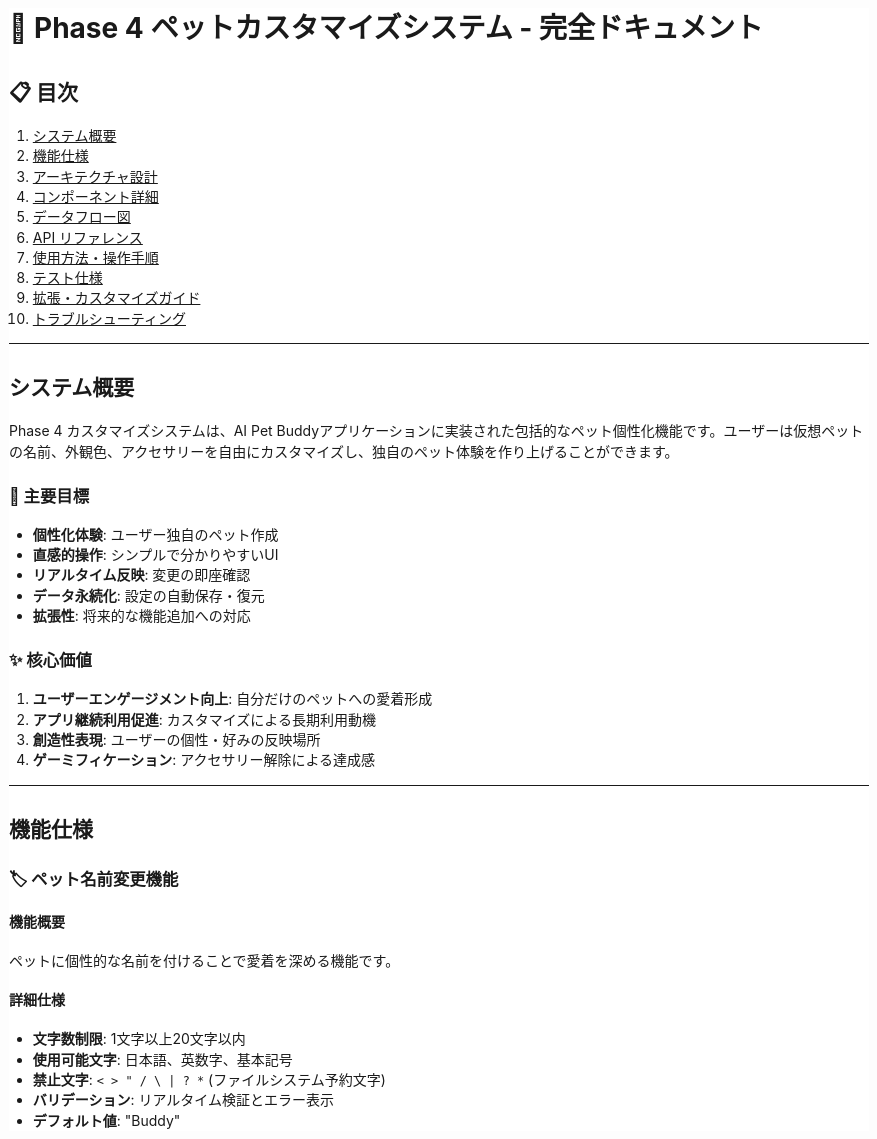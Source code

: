 # 🎨 Phase 4 ペットカスタマイズシステム - 完全ドキュメント

## 📋 目次

1. [システム概要](#システム概要)
2. [機能仕様](#機能仕様)
3. [アーキテクチャ設計](#アーキテクチャ設計)
4. [コンポーネント詳細](#コンポーネント詳細)
5. [データフロー図](#データフロー図)
6. [API リファレンス](#api-リファレンス)
7. [使用方法・操作手順](#使用方法操作手順)
8. [テスト仕様](#テスト仕様)
9. [拡張・カスタマイズガイド](#拡張カスタマイズガイド)
10. [トラブルシューティング](#トラブルシューティング)

---

## システム概要

Phase 4 カスタマイズシステムは、AI Pet Buddyアプリケーションに実装された包括的なペット個性化機能です。ユーザーは仮想ペットの名前、外観色、アクセサリーを自由にカスタマイズし、独自のペット体験を作り上げることができます。

### 🎯 主要目標

- **個性化体験**: ユーザー独自のペット作成
- **直感的操作**: シンプルで分かりやすいUI
- **リアルタイム反映**: 変更の即座確認
- **データ永続化**: 設定の自動保存・復元
- **拡張性**: 将来的な機能追加への対応

### ✨ 核心価値

1. **ユーザーエンゲージメント向上**: 自分だけのペットへの愛着形成
2. **アプリ継続利用促進**: カスタマイズによる長期利用動機
3. **創造性表現**: ユーザーの個性・好みの反映場所
4. **ゲーミフィケーション**: アクセサリー解除による達成感

---

## 機能仕様

### 🏷️ ペット名前変更機能

#### 機能概要
ペットに個性的な名前を付けることで愛着を深める機能です。

#### 詳細仕様
- **文字数制限**: 1文字以上20文字以内
- **使用可能文字**: 日本語、英数字、基本記号
- **禁止文字**: `< > " / \ | ? *` (ファイルシステム予約文字)
- **バリデーション**: リアルタイム検証とエラー表示
- **デフォルト値**: "Buddy"
